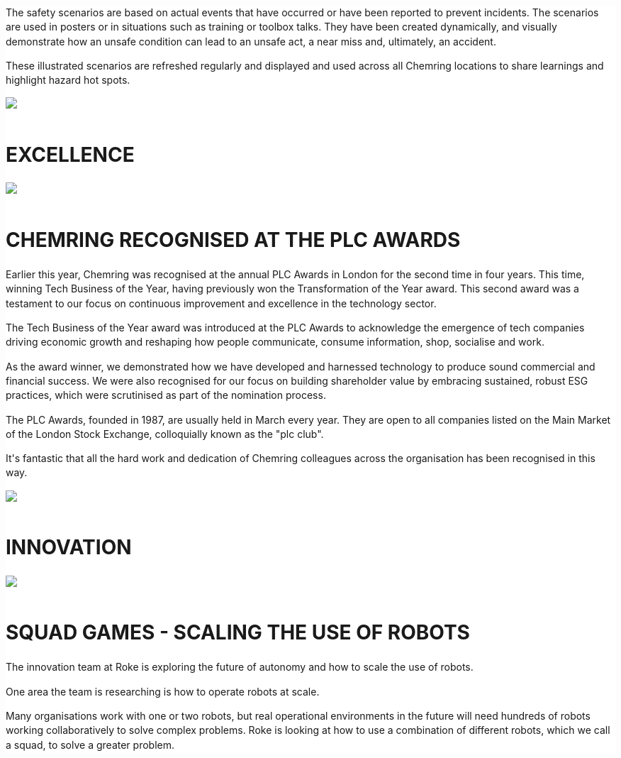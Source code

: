 The safety scenarios are based on actual events that have occurred or have been reported to prevent incidents. The scenarios are used in posters or in situations such as training or toolbox talks. They have been created dynamically, and visually demonstrate how an unsafe condition can lead to an unsafe act, a near miss and, ultimately, an accident.

These illustrated scenarios are refreshed regularly and displayed and used across all Chemring locations to share learnings and highlight hazard hot spots.

![](images/cf56a4292ad365068de19d979fff2862b051564cc35d031ad2544ad1d553e5f2.jpg)

# EXCELLENCE

![](images/e346e2b6f55ca18ea5da0b56badfcf779a18929a904b6a9a389ccc6016b71af3.jpg)

# CHEMRING RECOGNISED AT THE PLC AWARDS

Earlier this year, Chemring was recognised at the annual PLC Awards in London for the second time in four years. This time, winning Tech Business of the Year, having previously won the Transformation of the Year award. This second award was a testament to our focus on continuous improvement and excellence in the technology sector.

The Tech Business of the Year award was introduced at the PLC Awards to acknowledge the emergence of tech companies driving economic growth and reshaping how people communicate, consume information, shop, socialise and work.

As the award winner, we demonstrated how we have developed and harnessed technology to produce sound commercial and financial success. We were also recognised for our focus on building shareholder value by embracing sustained, robust ESG practices, which were scrutinised as part of the nomination process.

The PLC Awards, founded in 1987, are usually held in March every year. They are open to all companies listed on the Main Market of the London Stock Exchange, colloquially known as the "plc club".

It's fantastic that all the hard work and dedication of Chemring colleagues across the organisation has been recognised in this way.

![](images/4ab4ec90f36feba7abc610f26288d9070886cc7bf9ece6f99554ac6def35de84.jpg)

# INNOVATION

![](images/4ca50b57e120617e71d5ad3fdd2f698d47f616a33dd3596f1085e6a1d84ae985.jpg)

# SQUAD GAMES - SCALING THE USE OF ROBOTS

The innovation team at Roke is exploring the future of autonomy and how to scale the use of robots.

One area the team is researching is how to operate robots at scale.

Many organisations work with one or two robots, but real operational environments in the future will need hundreds of robots working collaboratively to solve complex problems. Roke is looking at how to use a combination of different robots, which we call a squad, to solve a greater problem.
